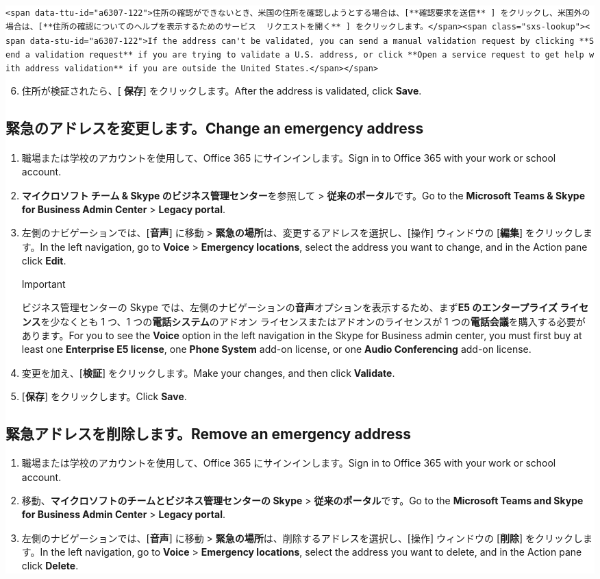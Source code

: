     <span data-ttu-id="a6307-122">住所の確認ができないとき、米国の住所を確認しようとする場合は、[**確認要求を送信** ] をクリックし、米国外の場合は、[**住所の確認についてのヘルプを表示するためのサービス  リクエストを開く** ] をクリックします。</span><span class="sxs-lookup"><span data-stu-id="a6307-122">If the address can't be validated, you can send a manual validation request by clicking **Send a validation request** if you are trying to validate a U.S. address, or click **Open a service request to get help with address validation** if you are outside the United States.</span></span>
    
6. <span data-ttu-id="a6307-123">住所が検証されたら、[ **保存**] をクリックします。</span><span class="sxs-lookup"><span data-stu-id="a6307-123">After the address is validated, click **Save**.</span></span>
    
## <a name="change-an-emergency-address"></a><span data-ttu-id="a6307-124">緊急のアドレスを変更します。</span><span class="sxs-lookup"><span data-stu-id="a6307-124">Change an emergency address</span></span>

1. <span data-ttu-id="a6307-125">職場または学校のアカウントを使用して、Office 365 にサインインします。</span><span class="sxs-lookup"><span data-stu-id="a6307-125">Sign in to Office 365 with your work or school account.</span></span>
    
2. <span data-ttu-id="a6307-126">**マイクロソフト チーム & Skype のビジネス管理センター**を参照して > **従来のポータル**です。</span><span class="sxs-lookup"><span data-stu-id="a6307-126">Go to the **Microsoft Teams & Skype for Business Admin Center** > **Legacy portal**.</span></span>
    
3. <span data-ttu-id="a6307-127">左側のナビゲーションでは、[**音声**] に移動 > **緊急の場所**は、変更するアドレスを選択し、[操作] ウィンドウの [**編集**] をクリックします。</span><span class="sxs-lookup"><span data-stu-id="a6307-127">In the left navigation, go to **Voice** > **Emergency locations**, select the address you want to change, and in the Action pane click **Edit**.</span></span>
    
    > [!IMPORTANT]
    > <span data-ttu-id="a6307-128">ビジネス管理センターの Skype では、左側のナビゲーションの**音声**オプションを表示するため、まず**E5 のエンタープライズ ライセンス**を少なくとも 1 つ、1 つの**電話システム**のアドオン ライセンスまたはアドオンのライセンスが 1 つの**電話会議**を購入する必要があります。</span><span class="sxs-lookup"><span data-stu-id="a6307-128">For you to see the **Voice** option in the left navigation in the Skype for Business admin center, you must first buy at least one **Enterprise E5 license**, one **Phone System** add-on license, or one **Audio Conferencing** add-on license.</span></span>

4. <span data-ttu-id="a6307-129">変更を加え、[**検証**] をクリックします。</span><span class="sxs-lookup"><span data-stu-id="a6307-129">Make your changes, and then click **Validate**.</span></span>

5. <span data-ttu-id="a6307-130">[**保存**] をクリックします。</span><span class="sxs-lookup"><span data-stu-id="a6307-130">Click **Save**.</span></span>

## <a name="remove-an-emergency-address"></a><span data-ttu-id="a6307-131">緊急アドレスを削除します。</span><span class="sxs-lookup"><span data-stu-id="a6307-131">Remove an emergency address</span></span>

1. <span data-ttu-id="a6307-132">職場または学校のアカウントを使用して、Office 365 にサインインします。</span><span class="sxs-lookup"><span data-stu-id="a6307-132">Sign in to Office 365 with your work or school account.</span></span>
    
2. <span data-ttu-id="a6307-133">移動、**マイクロソフトのチームとビジネス管理センターの Skype** > **従来のポータル**です。</span><span class="sxs-lookup"><span data-stu-id="a6307-133">Go to the **Microsoft Teams and Skype for Business Admin Center** > **Legacy portal**.</span></span>
    
3. <span data-ttu-id="a6307-134">左側のナビゲーションでは、[**音声**] に移動 > **緊急の場所**は、削除するアドレスを選択し、[操作] ウィンドウの [**削除**] をクリックします。</span><span class="sxs-lookup"><span data-stu-id="a6307-134">In the left navigation, go to **Voice** > **Emergency locations**, select the address you want to delete, and in the Action pane click **Delete**.</span></span>
    